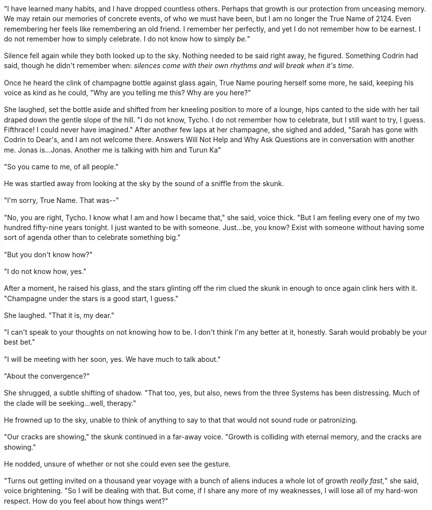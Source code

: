 "I have learned many habits, and I have dropped countless others. Perhaps that growth is our protection from unceasing memory. We may retain our memories of concrete events, of who we must have been, but I am no longer the True Name of 2124. Even remembering her feels like remembering an old friend. I remember her perfectly, and yet I do not remember how to be earnest. I do not remember how to simply celebrate. I do not know how to simply *be.*"

Silence fell again while they both looked up to the sky. Nothing needed to be said right away, he figured. Something Codrin had said, though he didn't remember when: *silences come with their own rhythms and will break when it's time.*

Once he heard the clink of champagne bottle against glass again, True Name pouring herself some more, he said, keeping his voice as kind as he could, "Why are you telling me this? Why are you here?"

She laughed, set the bottle aside and shifted from her kneeling position to more of a lounge, hips canted to the side with her tail draped down the gentle slope of the hill. "I do not know, Tycho. I do not remember how to celebrate, but I still want to try, I guess. Fifthrace! I could never have imagined." After another few laps at her champagne, she sighed and added, "Sarah has gone with Codrin to Dear's, and I am not welcome there. Answers Will Not Help and Why Ask Questions are in conversation with another me. Jonas is...Jonas. Another me is talking with him and Turun Ka"

"So you came to me, of all people."

He was startled away from looking at the sky by the sound of a sniffle from the skunk.

"I'm sorry, True Name. That was--"

"No, you are right, Tycho. I know what I am and how I became that," she said, voice thick. "But I am feeling every one of my two hundred fifty-nine years tonight. I just wanted to be with someone. Just...be, you know? Exist with someone without having some sort of agenda other than to celebrate something big."

"But you don't know how?"

"I do not know how, yes."

After a moment, he raised his glass, and the stars glinting off the rim clued the skunk in enough to once again clink hers with it. "Champagne under the stars is a good start, I guess."

She laughed. "That it is, my dear."

"I can't speak to your thoughts on not knowing how to be. I don't think I'm any better at it, honestly. Sarah would probably be your best bet."

"I will be meeting with her soon, yes. We have much to talk about."

"About the convergence?"

She shrugged, a subtle shifting of shadow. "That too, yes, but also, news from the three Systems has been distressing. Much of the clade will be seeking...well, therapy."

He frowned up to the sky, unable to think of anything to say to that that would not sound rude or patronizing.

"Our cracks are showing," the skunk continued in a far-away voice. "Growth is colliding with eternal memory, and the cracks are showing."

He nodded, unsure of whether or not she could even see the gesture.

"Turns out getting invited on a thousand year voyage with a bunch of aliens induces a whole lot of growth *really fast,*" she said, voice brightening. "So I will be dealing with that. But come, if I share any more of my weaknesses, I will lose all of my hard-won respect. How do you feel about how things went?"
